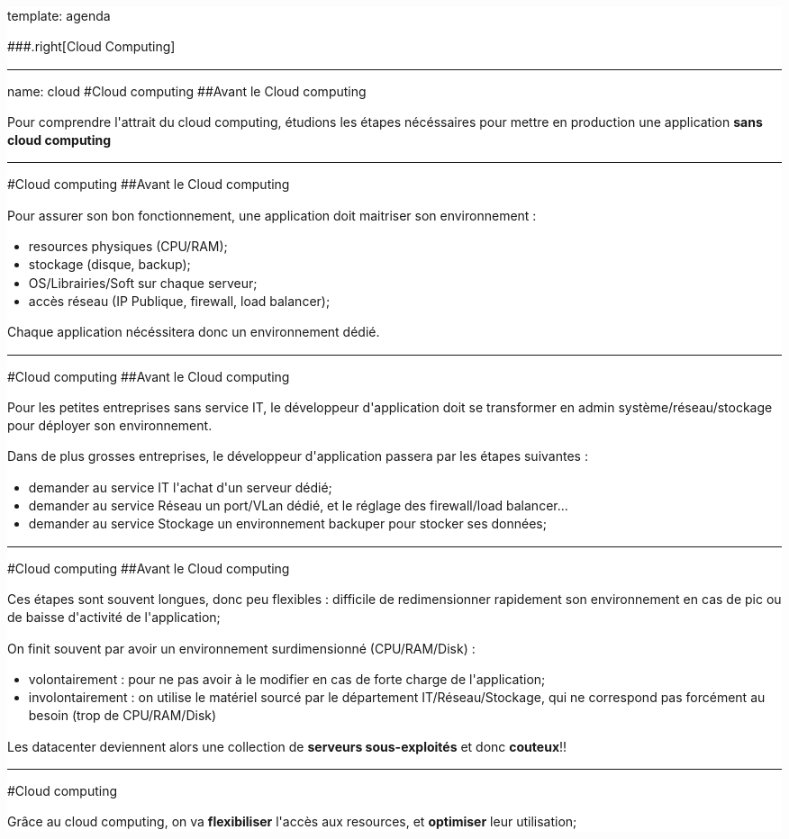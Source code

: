 template: agenda

###.right[Cloud Computing]

---
name: cloud
#Cloud computing
##Avant le Cloud computing

Pour comprendre l'attrait du cloud computing, étudions les étapes nécéssaires pour mettre en production une application __sans cloud computing__

---
#Cloud computing
##Avant le Cloud computing


Pour assurer son bon fonctionnement, une application doit maitriser son environnement :
- resources physiques (CPU/RAM);
- stockage (disque, backup);
- OS/Librairies/Soft sur chaque serveur;
- accès réseau (IP Publique, firewall, load balancer);

Chaque application nécéssitera donc un environnement dédié.

---
#Cloud computing
##Avant le Cloud computing

Pour les petites entreprises sans service IT, le développeur d'application doit se transformer en admin système/réseau/stockage pour déployer son environnement.

Dans de plus grosses entreprises, le développeur d'application passera par les étapes suivantes :

- demander au service IT l'achat d'un serveur dédié;
- demander au service Réseau un port/VLan dédié, et le réglage des firewall/load balancer...
- demander au service Stockage un environnement backuper pour stocker ses données;

---
#Cloud computing
##Avant le Cloud computing

Ces étapes sont souvent longues, donc peu flexibles : difficile de redimensionner rapidement son environnement en cas de pic ou de baisse d'activité de l'application;

On finit souvent par avoir un environnement surdimensionné (CPU/RAM/Disk) :
- volontairement : pour ne pas avoir à le modifier en cas de forte charge de l'application;
- involontairement : on utilise le matériel sourcé par le département IT/Réseau/Stockage, qui ne correspond pas forcément au besoin (trop de CPU/RAM/Disk)

Les datacenter deviennent alors une collection de __serveurs sous-exploités__ et donc __couteux__!!

---
#Cloud computing

Grâce au cloud computing, on va __flexibiliser__ l'accès aux resources, et __optimiser__ leur utilisation;
